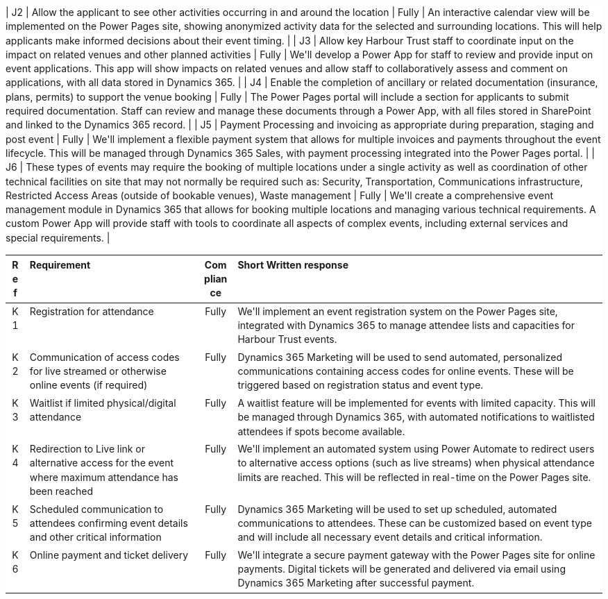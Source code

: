 | J2  | Allow the applicant to see other activities occurring in and around the location                                                                                                                                                                                                                                                     | Fully      | An interactive calendar view will be implemented on the Power Pages site, showing anonymized activity data for the selected and surrounding locations. This will help applicants make informed decisions about their event timing.                                                                               |
| J3  | Allow key Harbour Trust staff to coordinate input on the impact on related venues and other planned activities                                                                                                                                                                                                                       | Fully      | We'll develop a Power App for staff to review and provide input on event applications. This app will show impacts on related venues and allow staff to collaboratively assess and comment on applications, with all data stored in Dynamics 365.                                                                 |
| J4  | Enable the completion of ancillary or related documentation (insurance, plans, permits) to support the venue booking                                                                                                                                                                                                                 | Fully      | The Power Pages portal will include a section for applicants to submit required documentation. Staff can review and manage these documents through a Power App, with all files stored in SharePoint and linked to the Dynamics 365 record.                                                                       |
| J5  | Payment Processing and invoicing as appropriate during preparation, staging and post event                                                                                                                                                                                                                                           | Fully      | We'll implement a flexible payment system that allows for multiple invoices and payments throughout the event lifecycle. This will be managed through Dynamics 365 Sales, with payment processing integrated into the Power Pages portal.                                                                        |
| J6  | These types of events may require the booking of multiple locations under a single activity as well as coordination of other technical facilities on site that may not normally be required such as: Security, Transportation, Communications infrastructure, Restricted Access Areas (outside of bookable venues), Waste management | Fully      | We'll create a comprehensive event management module in Dynamics 365 that allows for booking multiple locations and managing various technical requirements. A custom Power App will provide staff with tools to coordinate all aspects of complex events, including external services and special requirements. |

| Ref | Requirement | Compliance | Short Written response |
|:---:|:------------|:----------:|:-----------------------|
| K1  | Registration for attendance                                                                                    | Fully      | We'll implement an event registration system on the Power Pages site, integrated with Dynamics 365 to manage attendee lists and capacities for Harbour Trust events.                                                                                                    |
| K2  | Communication of access codes for live streamed or otherwise online events (if required)                       | Fully      | Dynamics 365 Marketing will be used to send automated, personalized communications containing access codes for online events. These will be triggered based on registration status and event type.                                                                      |
| K3  | Waitlist if limited physical/digital attendance                                                                | Fully      | A waitlist feature will be implemented for events with limited capacity. This will be managed through Dynamics 365, with automated notifications to waitlisted attendees if spots become available.                                                                     |
| K4  | Redirection to Live link or alternative access for the event where maximum attendance has been reached         | Fully      | We'll implement an automated system using Power Automate to redirect users to alternative access options (such as live streams) when physical attendance limits are reached. This will be reflected in real-time on the Power Pages site.                               |
| K5  | Scheduled communication to attendees confirming event details and other critical information                   | Fully      | Dynamics 365 Marketing will be used to set up scheduled, automated communications to attendees. These can be customized based on event type and will include all necessary event details and critical information.                                                      |
| K6  | Online payment and ticket delivery                                                                             | Fully      | We'll integrate a secure payment gateway with the Power Pages site for online payments. Digital tickets will be generated and delivered via email using Dynamics 365 Marketing after successful payment.                                                                |
